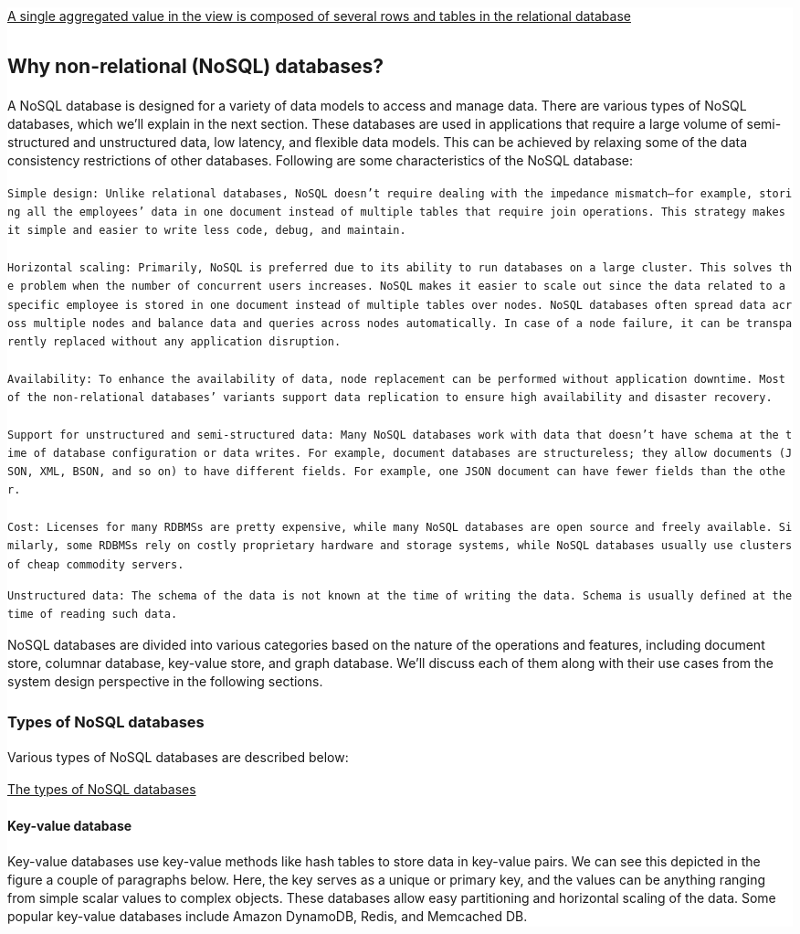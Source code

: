 [A single aggregated value in the view is composed of several rows and tables in the relational database](./mismatch.jpg)

## Why non-relational (NoSQL) databases?
A NoSQL database is designed for a variety of data models to access and manage data. There are various types of NoSQL databases, which we’ll explain in the next section. These databases are used in applications that require a large volume of semi-structured and unstructured data, low latency, and flexible data models. This can be achieved by relaxing some of the data consistency restrictions of other databases. Following are some characteristics of the NoSQL database:

```
Simple design: Unlike relational databases, NoSQL doesn’t require dealing with the impedance mismatch—for example, storing all the employees’ data in one document instead of multiple tables that require join operations. This strategy makes it simple and easier to write less code, debug, and maintain.

Horizontal scaling: Primarily, NoSQL is preferred due to its ability to run databases on a large cluster. This solves the problem when the number of concurrent users increases. NoSQL makes it easier to scale out since the data related to a specific employee is stored in one document instead of multiple tables over nodes. NoSQL databases often spread data across multiple nodes and balance data and queries across nodes automatically. In case of a node failure, it can be transparently replaced without any application disruption.

Availability: To enhance the availability of data, node replacement can be performed without application downtime. Most of the non-relational databases’ variants support data replication to ensure high availability and disaster recovery.

Support for unstructured and semi-structured data: Many NoSQL databases work with data that doesn’t have schema at the time of database configuration or data writes. For example, document databases are structureless; they allow documents (JSON, XML, BSON, and so on) to have different fields. For example, one JSON document can have fewer fields than the other.

Cost: Licenses for many RDBMSs are pretty expensive, while many NoSQL databases are open source and freely available. Similarly, some RDBMSs rely on costly proprietary hardware and storage systems, while NoSQL databases usually use clusters of cheap commodity servers.
```

```
Unstructured data: The schema of the data is not known at the time of writing the data. Schema is usually defined at the time of reading such data.
```

NoSQL databases are divided into various categories based on the nature of the operations and features, including document store, columnar database, key-value store, and graph database. We’ll discuss each of them along with their use cases from the system design perspective in the following sections.

### Types of NoSQL databases
Various types of NoSQL databases are described below:

[The types of NoSQL databases](./nonrelational.jpg)


#### Key-value database
Key-value databases use key-value methods like hash tables to store data in key-value pairs. We can see this depicted in the figure a couple of paragraphs below. Here, the key serves as a unique or primary key, and the values can be anything ranging from simple scalar values to complex objects. These databases allow easy partitioning and horizontal scaling of the data. Some popular key-value databases include Amazon DynamoDB, Redis, and Memcached DB.
